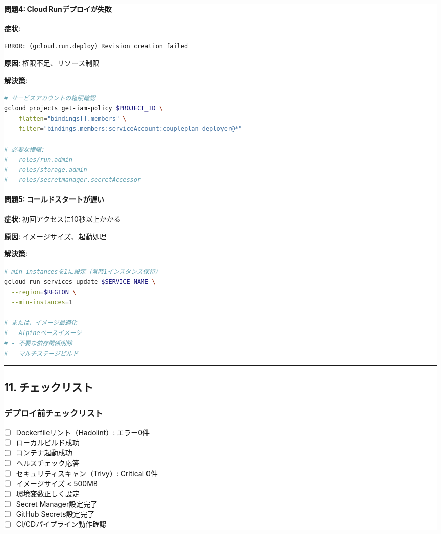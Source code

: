 #### 問題4: Cloud Runデプロイが失敗

**症状**:

```
ERROR: (gcloud.run.deploy) Revision creation failed
```

**原因**: 権限不足、リソース制限

**解決策**:

```bash
# サービスアカウントの権限確認
gcloud projects get-iam-policy $PROJECT_ID \
  --flatten="bindings[].members" \
  --filter="bindings.members:serviceAccount:coupleplan-deployer@*"

# 必要な権限:
# - roles/run.admin
# - roles/storage.admin
# - roles/secretmanager.secretAccessor
```

#### 問題5: コールドスタートが遅い

**症状**: 初回アクセスに10秒以上かかる

**原因**: イメージサイズ、起動処理

**解決策**:

```bash
# min-instancesを1に設定（常時1インスタンス保持）
gcloud run services update $SERVICE_NAME \
  --region=$REGION \
  --min-instances=1

# または、イメージ最適化
# - Alpineベースイメージ
# - 不要な依存関係削除
# - マルチステージビルド
```

---

## 11. チェックリスト

### デプロイ前チェックリスト

- [ ] Dockerfileリント（Hadolint）: エラー0件
- [ ] ローカルビルド成功
- [ ] コンテナ起動成功
- [ ] ヘルスチェック応答
- [ ] セキュリティスキャン（Trivy）: Critical 0件
- [ ] イメージサイズ < 500MB
- [ ] 環境変数正しく設定
- [ ] Secret Manager設定完了
- [ ] GitHub Secrets設定完了
- [ ] CI/CDパイプライン動作確認
